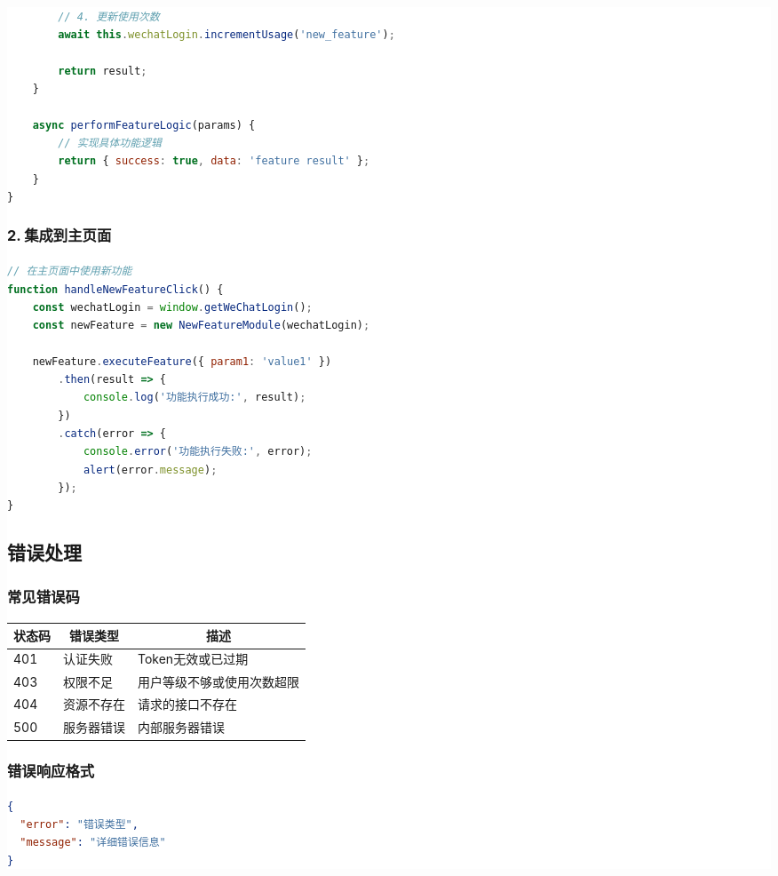 ```javascript
        // 4. 更新使用次数
        await this.wechatLogin.incrementUsage('new_feature');
        
        return result;
    }
    
    async performFeatureLogic(params) {
        // 实现具体功能逻辑
        return { success: true, data: 'feature result' };
    }
}
```

### 2. 集成到主页面

```javascript
// 在主页面中使用新功能
function handleNewFeatureClick() {
    const wechatLogin = window.getWeChatLogin();
    const newFeature = new NewFeatureModule(wechatLogin);
    
    newFeature.executeFeature({ param1: 'value1' })
        .then(result => {
            console.log('功能执行成功:', result);
        })
        .catch(error => {
            console.error('功能执行失败:', error);
            alert(error.message);
        });
}
```

## 错误处理

### 常见错误码

| 状态码 | 错误类型 | 描述 |
|--------|----------|------|
| 401 | 认证失败 | Token无效或已过期 |
| 403 | 权限不足 | 用户等级不够或使用次数超限 |
| 404 | 资源不存在 | 请求的接口不存在 |
| 500 | 服务器错误 | 内部服务器错误 |

### 错误响应格式

```json
{
  "error": "错误类型",
  "message": "详细错误信息"
}
```
